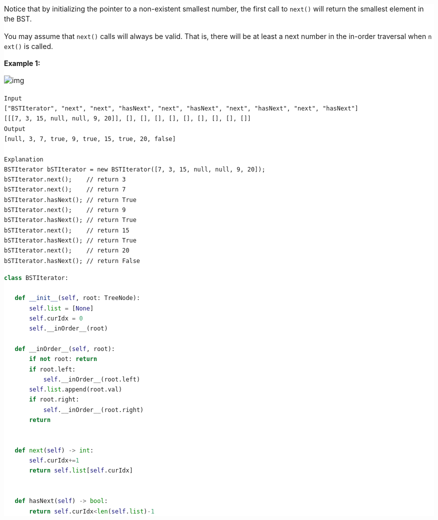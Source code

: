 Notice that by initializing the pointer to a non-existent smallest number, the first call to `next()` will return the smallest element in the BST.

You may assume that `next()` calls will always be valid. That is, there will be at least a next number in the in-order traversal when `next()` is called.

 

**Example 1:**

![img](https://assets.leetcode.com/uploads/2018/12/25/bst-tree.png)

```
Input
["BSTIterator", "next", "next", "hasNext", "next", "hasNext", "next", "hasNext", "next", "hasNext"]
[[[7, 3, 15, null, null, 9, 20]], [], [], [], [], [], [], [], [], []]
Output
[null, 3, 7, true, 9, true, 15, true, 20, false]

Explanation
BSTIterator bSTIterator = new BSTIterator([7, 3, 15, null, null, 9, 20]);
bSTIterator.next();    // return 3
bSTIterator.next();    // return 7
bSTIterator.hasNext(); // return True
bSTIterator.next();    // return 9
bSTIterator.hasNext(); // return True
bSTIterator.next();    // return 15
bSTIterator.hasNext(); // return True
bSTIterator.next();    // return 20
bSTIterator.hasNext(); // return False
```

 ```python
class BSTIterator:

    def __init__(self, root: TreeNode):
        self.list = [None]
        self.curIdx = 0
        self.__inOrder__(root)
    
    def __inOrder__(self, root):
        if not root: return
        if root.left:
            self.__inOrder__(root.left)
        self.list.append(root.val)
        if root.right:
            self.__inOrder__(root.right)
        return 
        

    def next(self) -> int:
        self.curIdx+=1
        return self.list[self.curIdx]
        

    def hasNext(self) -> bool:
        return self.curIdx<len(self.list)-1
 ```
